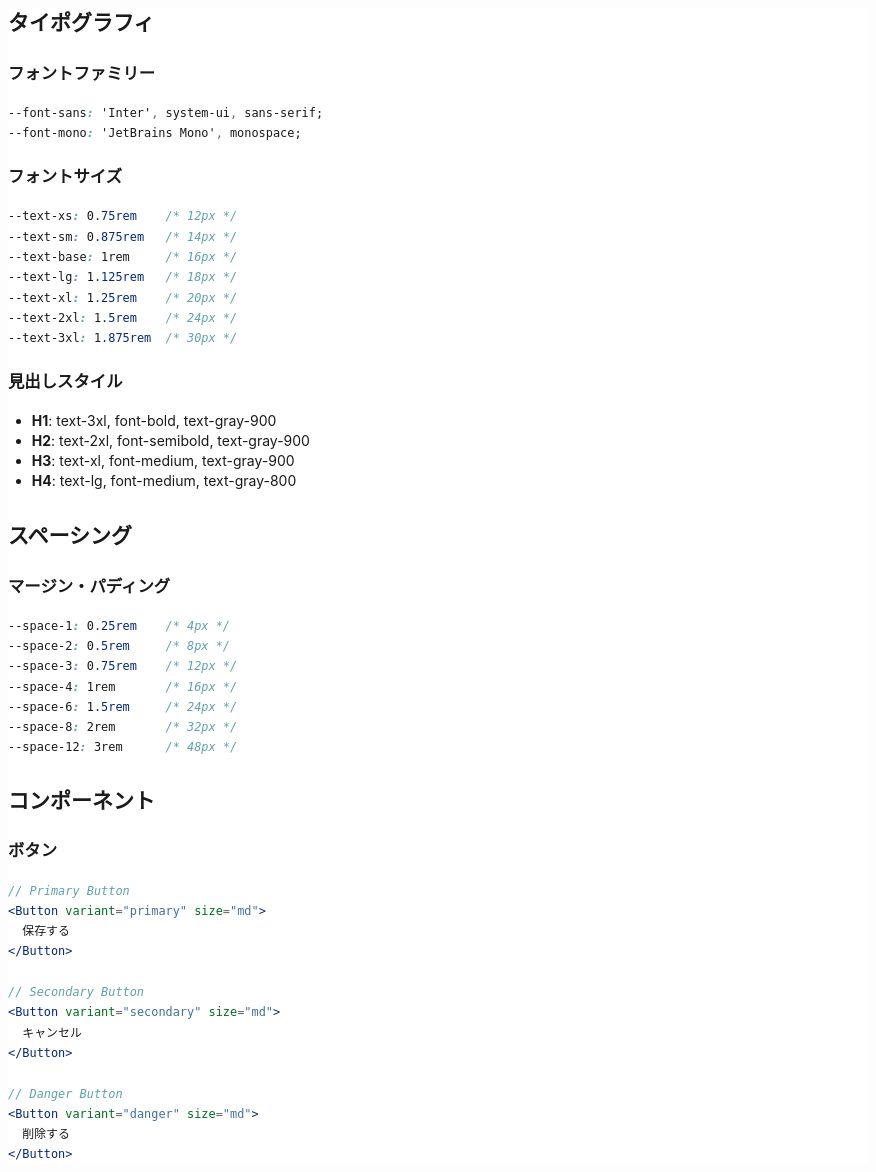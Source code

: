 ## タイポグラフィ

### フォントファミリー
```css
--font-sans: 'Inter', system-ui, sans-serif;
--font-mono: 'JetBrains Mono', monospace;
```

### フォントサイズ
```css
--text-xs: 0.75rem    /* 12px */
--text-sm: 0.875rem   /* 14px */
--text-base: 1rem     /* 16px */
--text-lg: 1.125rem   /* 18px */
--text-xl: 1.25rem    /* 20px */
--text-2xl: 1.5rem    /* 24px */
--text-3xl: 1.875rem  /* 30px */
```

### 見出しスタイル
- **H1**: text-3xl, font-bold, text-gray-900
- **H2**: text-2xl, font-semibold, text-gray-900
- **H3**: text-xl, font-medium, text-gray-900
- **H4**: text-lg, font-medium, text-gray-800

## スペーシング

### マージン・パディング
```css
--space-1: 0.25rem    /* 4px */
--space-2: 0.5rem     /* 8px */
--space-3: 0.75rem    /* 12px */
--space-4: 1rem       /* 16px */
--space-6: 1.5rem     /* 24px */
--space-8: 2rem       /* 32px */
--space-12: 3rem      /* 48px */
```

## コンポーネント

### ボタン
```jsx
// Primary Button
<Button variant="primary" size="md">
  保存する
</Button>

// Secondary Button  
<Button variant="secondary" size="md">
  キャンセル
</Button>

// Danger Button
<Button variant="danger" size="md">
  削除する
</Button>
```
